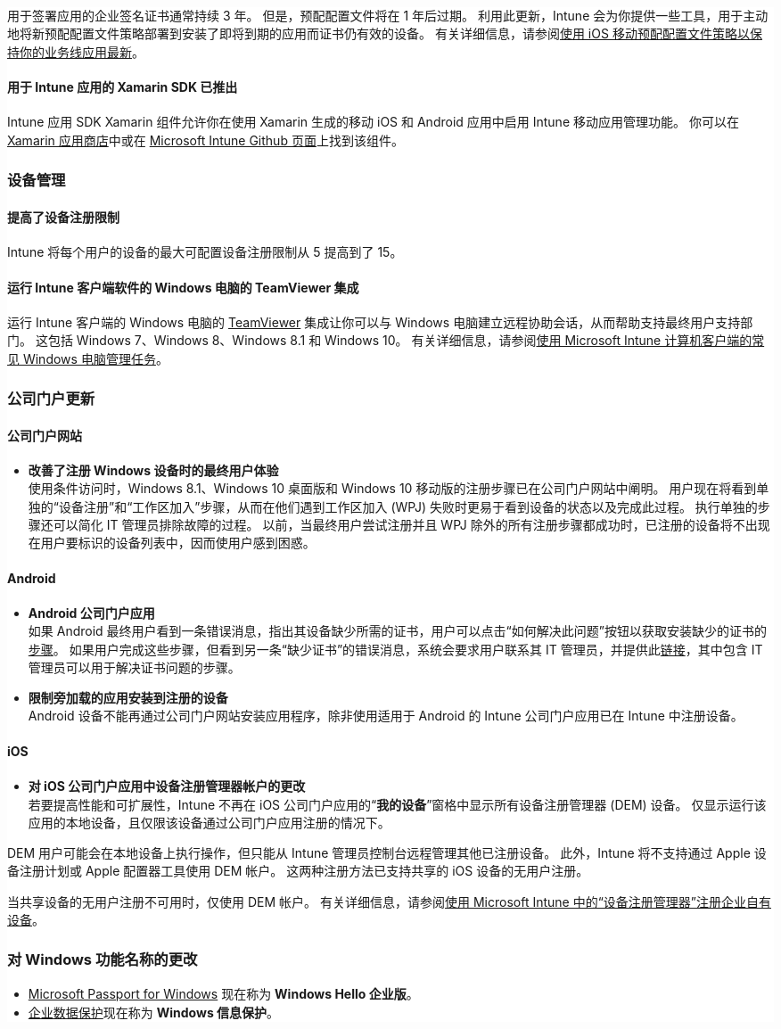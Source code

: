 用于签署应用的企业签名证书通常持续 3 年。 但是，预配配置文件将在 1 年后过期。 利用此更新，Intune 会为你提供一些工具，用于主动地将新预配配置文件策略部署到安装了即将到期的应用而证书仍有效的设备。 有关详细信息，请参阅[使用 iOS 移动预配配置文件策略以保持你的业务线应用最新](/intune/deploy-use/ios-mobile-app-provisioning-profiles)。

#### 用于 Intune 应用的 Xamarin SDK 已推出
Intune 应用 SDK Xamarin 组件允许你在使用 Xamarin 生成的移动 iOS 和 Android 应用中启用 Intune 移动应用管理功能。 你可以在 [Xamarin 应用商店](https://components.xamarin.com/view/Microsoft.Intune.MAM)中或在 [Microsoft Intune Github 页面](https://github.com/msintuneappsdk)上找到该组件。


### 设备管理
#### 提高了设备注册限制
Intune 将每个用户的设备的最大可配置设备注册限制从 5 提高到了 15。


#### 运行 Intune 客户端软件的 Windows 电脑的 TeamViewer 集成
运行 Intune 客户端的 Windows 电脑的 [TeamViewer](https://www.teamviewer.com) 集成让你可以与 Windows 电脑建立远程协助会话，从而帮助支持最终用户支持部门。 这包括 Windows 7、Windows 8、Windows 8.1 和 Windows 10。 有关详细信息，请参阅[使用 Microsoft Intune 计算机客户端的常见 Windows 电脑管理任务](common-windows-pc-management-tasks-with-the-microsoft-intune-computer-client.md)。


### 公司门户更新
#### 公司门户网站
- **改善了注册 Windows 设备时的最终用户体验**<br/>
使用条件访问时，Windows 8.1、Windows 10 桌面版和 Windows 10 移动版的注册步骤已在公司门户网站中阐明。 用户现在将看到单独的“设备注册”和“工作区加入”步骤，从而在他们遇到工作区加入 (WPJ) 失败时更易于看到设备的状态以及完成此过程。 执行单独的步骤还可以简化 IT 管理员排除故障的过程。 以前，当最终用户尝试注册并且 WPJ 除外的所有注册步骤都成功时，已注册的设备将不出现在用户要标识的设备列表中，因而使用户感到困惑。

#### Android
- **Android 公司门户应用**<br/>
如果 Android 最终用户看到一条错误消息，指出其设备缺少所需的证书，用户可以点击“如何解决此问题”按钮以获取安装缺少的证书的[步骤](/intune/enduser/your-device-is-missing-a-required-certificate-android#your-device-is-missing-a-certificate-required-by-your-it-administrator)。 如果用户完成这些步骤，但看到另一条“缺少证书”的错误消息，系统会要求用户联系其 IT 管理员，并提供此[链接](/intune/troubleshoot/troubleshoot-device-enrollment-in-intune#android-certificate-issues)，其中包含 IT 管理员可以用于解决证书问题的步骤。

- **限制旁加载的应用安装到注册的设备**<br/>
Android 设备不能再通过公司门户网站安装应用程序，除非使用适用于 Android 的 Intune 公司门户应用已在 Intune 中注册设备。


#### iOS
- **对 iOS 公司门户应用中设备注册管理器帐户的更改**<br/>
若要提高性能和可扩展性，Intune 不再在 iOS 公司门户应用的“**我的设备**”窗格中显示所有设备注册管理器 (DEM) 设备。 仅显示运行该应用的本地设备，且仅限该设备通过公司门户应用注册的情况下。

DEM 用户可能会在本地设备上执行操作，但只能从 Intune 管理员控制台远程管理其他已注册设备。 此外，Intune 将不支持通过 Apple 设备注册计划或 Apple 配置器工具使用 DEM 帐户。 这两种注册方法已支持共享的 iOS 设备的无用户注册。

当共享设备的无用户注册不可用时，仅使用 DEM 帐户。 有关详细信息，请参阅[使用 Microsoft Intune 中的“设备注册管理器”注册企业自有设备](https://docs.microsoft.com/en-us/intune/deploy-use/enroll-corporate-owned-devices-with-the-device-enrollment-manager-in-microsoft-intune)。


### 对 Windows 功能名称的更改
- [Microsoft Passport for Windows](control-microsoft-passport-settings-on-devices-with-microsoft-intune.md) 现在称为 **Windows Hello 企业版**。
- [企业数据保护](https://technet.microsoft.com/itpro/windows/keep-secure/create-edp-policy-using-intune)现在称为 **Windows 信息保护**。
